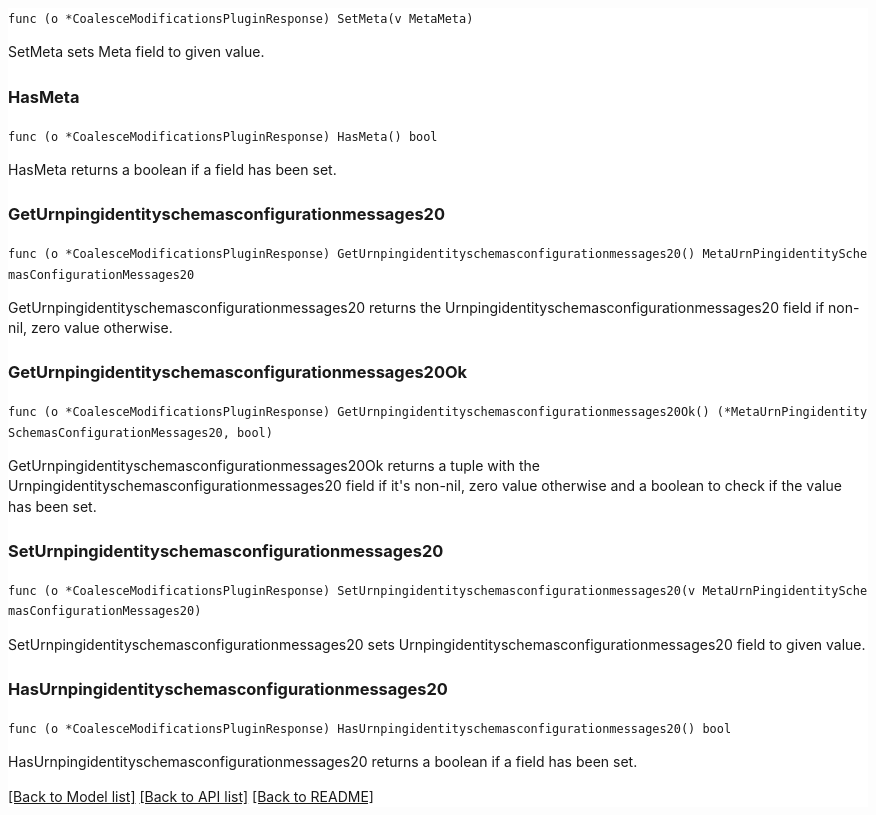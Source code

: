 `func (o *CoalesceModificationsPluginResponse) SetMeta(v MetaMeta)`

SetMeta sets Meta field to given value.

### HasMeta

`func (o *CoalesceModificationsPluginResponse) HasMeta() bool`

HasMeta returns a boolean if a field has been set.

### GetUrnpingidentityschemasconfigurationmessages20

`func (o *CoalesceModificationsPluginResponse) GetUrnpingidentityschemasconfigurationmessages20() MetaUrnPingidentitySchemasConfigurationMessages20`

GetUrnpingidentityschemasconfigurationmessages20 returns the Urnpingidentityschemasconfigurationmessages20 field if non-nil, zero value otherwise.

### GetUrnpingidentityschemasconfigurationmessages20Ok

`func (o *CoalesceModificationsPluginResponse) GetUrnpingidentityschemasconfigurationmessages20Ok() (*MetaUrnPingidentitySchemasConfigurationMessages20, bool)`

GetUrnpingidentityschemasconfigurationmessages20Ok returns a tuple with the Urnpingidentityschemasconfigurationmessages20 field if it's non-nil, zero value otherwise
and a boolean to check if the value has been set.

### SetUrnpingidentityschemasconfigurationmessages20

`func (o *CoalesceModificationsPluginResponse) SetUrnpingidentityschemasconfigurationmessages20(v MetaUrnPingidentitySchemasConfigurationMessages20)`

SetUrnpingidentityschemasconfigurationmessages20 sets Urnpingidentityschemasconfigurationmessages20 field to given value.

### HasUrnpingidentityschemasconfigurationmessages20

`func (o *CoalesceModificationsPluginResponse) HasUrnpingidentityschemasconfigurationmessages20() bool`

HasUrnpingidentityschemasconfigurationmessages20 returns a boolean if a field has been set.


[[Back to Model list]](../README.md#documentation-for-models) [[Back to API list]](../README.md#documentation-for-api-endpoints) [[Back to README]](../README.md)


